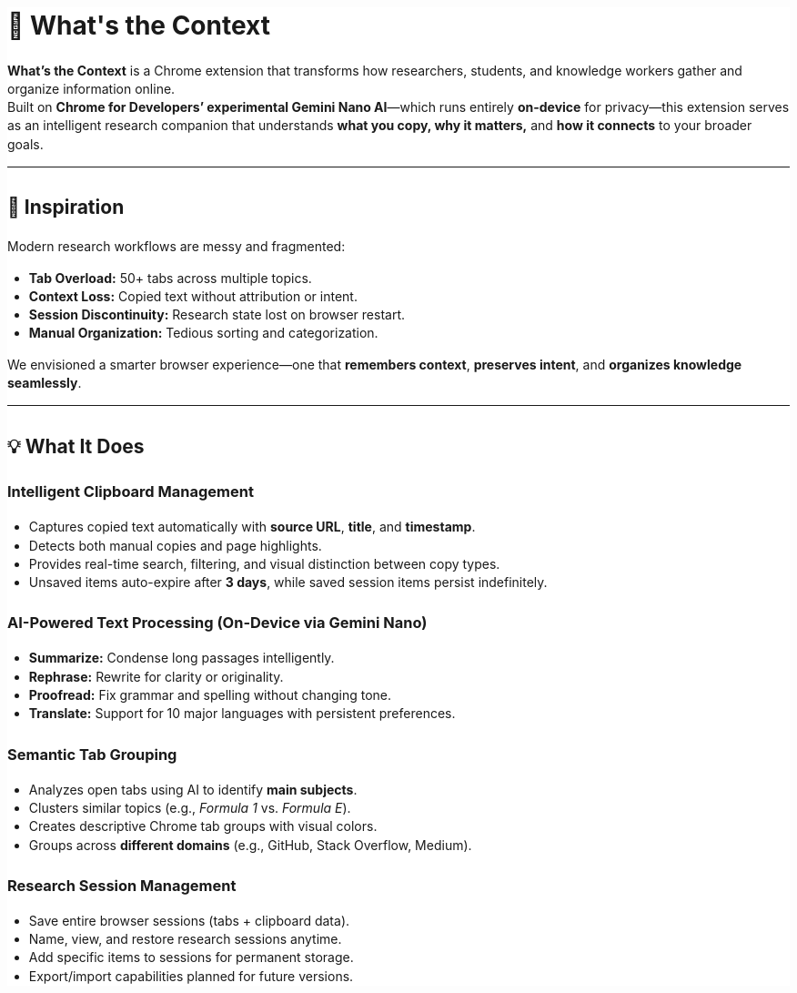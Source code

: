 # 🧠 What's the Context

**What’s the Context** is a Chrome extension that transforms how researchers, students, and knowledge workers gather and organize information online.  
Built on **Chrome for Developers’ experimental Gemini Nano AI**—which runs entirely **on-device** for privacy—this extension serves as an intelligent research companion that understands **what you copy, why it matters,** and **how it connects** to your broader goals.

---

## 🌟 Inspiration

Modern research workflows are messy and fragmented:

- **Tab Overload:** 50+ tabs across multiple topics.  
- **Context Loss:** Copied text without attribution or intent.  
- **Session Discontinuity:** Research state lost on browser restart.  
- **Manual Organization:** Tedious sorting and categorization.

We envisioned a smarter browser experience—one that **remembers context**, **preserves intent**, and **organizes knowledge seamlessly**.

---

## 💡 What It Does

### Intelligent Clipboard Management
- Captures copied text automatically with **source URL**, **title**, and **timestamp**.
- Detects both manual copies and page highlights.
- Provides real-time search, filtering, and visual distinction between copy types.
- Unsaved items auto-expire after **3 days**, while saved session items persist indefinitely.

### AI-Powered Text Processing (On-Device via Gemini Nano)
- **Summarize:** Condense long passages intelligently.  
- **Rephrase:** Rewrite for clarity or originality.  
- **Proofread:** Fix grammar and spelling without changing tone.  
- **Translate:** Support for 10 major languages with persistent preferences.

### Semantic Tab Grouping
- Analyzes open tabs using AI to identify **main subjects**.
- Clusters similar topics (e.g., *Formula 1* vs. *Formula E*).
- Creates descriptive Chrome tab groups with visual colors.
- Groups across **different domains** (e.g., GitHub, Stack Overflow, Medium).

### Research Session Management
- Save entire browser sessions (tabs + clipboard data).  
- Name, view, and restore research sessions anytime.  
- Add specific items to sessions for permanent storage.  
- Export/import capabilities planned for future versions.
